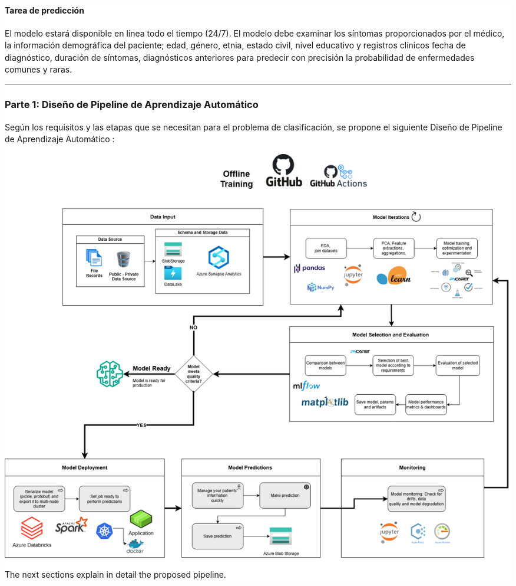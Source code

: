 
#### Tarea de predicción

El modelo estará disponible en línea todo el tiempo (24/7). El modelo debe examinar los síntomas proporcionados por el médico, la información demográfica del paciente; edad, género, etnia, estado civil, nivel educativo y registros clínicos fecha de diagnóstico, duración de síntomas, diagnósticos anteriores para predecir con precisión la probabilidad de enfermedades comunes y raras.

---

### Parte 1: Diseño de Pipeline de Aprendizaje Automático

Según los requisitos y las etapas que se necesitan para el problema de clasificación, se propone el siguiente Diseño de Pipeline de Aprendizaje Automático :

![ML Pipeline](./imgs/MLOPs.png)

The next sections explain in detail the proposed pipeline.
